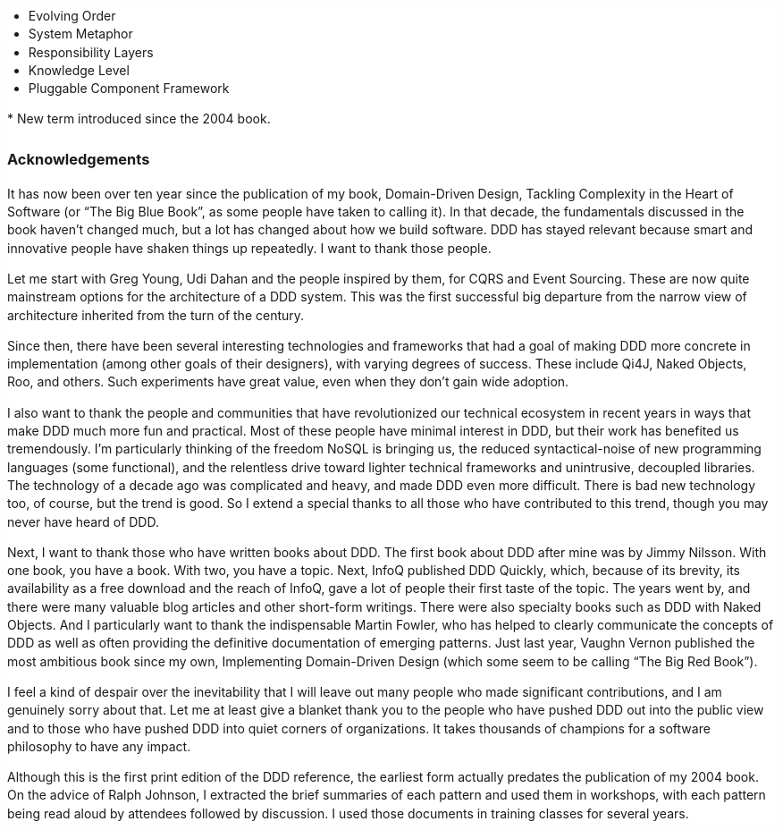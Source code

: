  - Evolving Order
  - System Metaphor
  - Responsibility Layers
  - Knowledge Level
  - Pluggable Component Framework

\* New term introduced since the 2004 book.

### Acknowledgements

It has now been over ten year since the publication of my book, Domain-Driven Design, Tackling Complexity in the Heart of Software (or “The Big Blue Book”, as some people have taken to calling it). In that decade, the fundamentals discussed in the book haven’t changed much, but a lot has changed about how we build software. DDD has stayed relevant because smart and innovative people have shaken things up repeatedly. I want to thank those people.

Let me start with Greg Young, Udi Dahan and the people inspired by them, for CQRS and Event Sourcing. These are now quite mainstream options for the architecture of a DDD system. This was the first successful big departure from the narrow view of architecture inherited from the turn of the century.

Since then, there have been several interesting technologies and frameworks that had a goal of making DDD more concrete in implementation (among other goals of their designers), with varying degrees of success. These include Qi4J, Naked Objects, Roo, and others. Such experiments have great value, even when they don’t gain wide adoption.

I also want to thank the people and communities that have revolutionized our technical ecosystem in recent years in ways that make DDD much more fun and practical. Most of these people have minimal interest in DDD, but their work has benefited us tremendously. I’m particularly thinking of the freedom NoSQL is bringing us, the reduced syntactical-noise of new programming languages (some functional), and the relentless drive toward lighter technical frameworks and unintrusive, decoupled libraries. The technology of a decade ago was complicated and heavy, and made DDD even more difficult. There is bad new technology too, of course, but the trend is good. So I extend a special thanks to all those who have contributed to this trend, though you may never have heard of DDD.

Next, I want to thank those who have written books about DDD. The first book about DDD after mine was by Jimmy Nilsson. With one book, you have a book. With two, you have a topic. Next, InfoQ published DDD Quickly, which, because of its brevity, its availability as a free download and the reach of InfoQ, gave a lot of people their first taste of the topic. The years went by, and there were many valuable blog articles and other short-form writings. There were also specialty books such as DDD with Naked Objects. And I particularly want to thank the indispensable Martin Fowler, who has helped to clearly communicate the concepts of DDD as well as often providing the definitive documentation of emerging patterns. Just last year, Vaughn Vernon published the most ambitious book since my own, Implementing Domain-Driven Design (which some seem to be calling “The Big Red Book”).

I feel a kind of despair over the inevitability that I will leave out many people who made significant contributions, and I am genuinely sorry about that. Let me at least give a blanket thank you to the people who have pushed DDD out into the public view and to those who have pushed DDD into quiet corners of organizations. It takes thousands of champions for a software philosophy to have any impact.

Although this is the first print edition of the DDD reference, the earliest form actually predates the publication of my 2004 book. On the advice of Ralph Johnson, I extracted the brief summaries of each pattern and used them in workshops, with each pattern being read aloud by attendees followed by discussion. I used those documents in training classes for several years.
